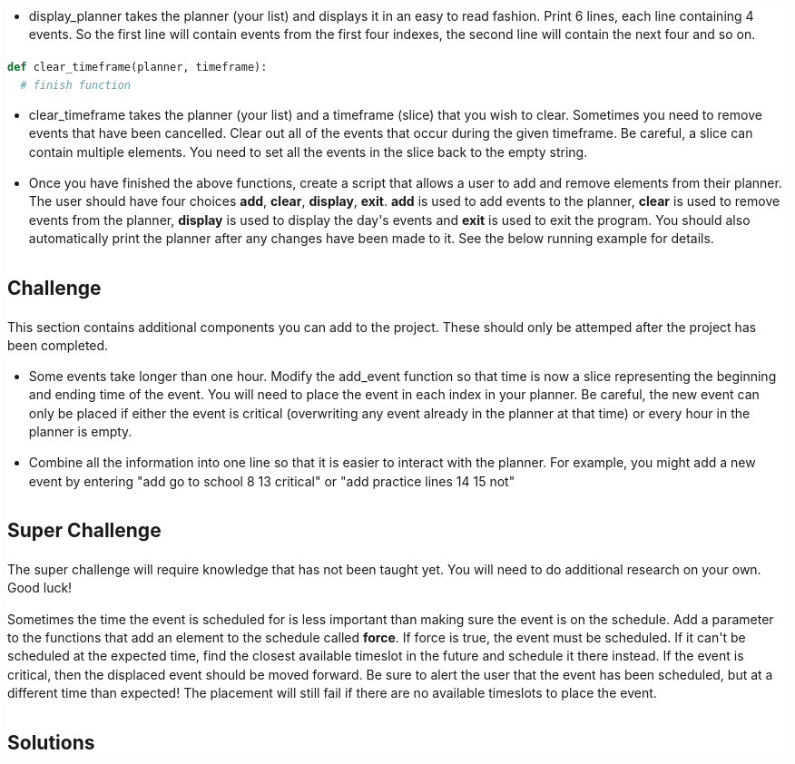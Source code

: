 * display_planner takes the planner (your list) and displays it in an easy to read fashion. Print 6 lines, each line containing 4 events. So the first line will contain events from the first four indexes, the second line will contain the next four and so on.

```python
def clear_timeframe(planner, timeframe):
  # finish function
```

* clear_timeframe takes the planner (your list) and a timeframe (slice) that you wish to clear. Sometimes you need to remove events that have been cancelled. Clear out all of the events that occur during the given timeframe. Be careful, a slice can contain multiple elements. You need to set all the events in the slice back to the empty string.

* Once you have finished the above functions, create a script that allows a user to add and remove elements from their planner. The user should have four choices __add__, __clear__, __display__, __exit__. __add__ is used to add events to the planner, __clear__ is used to remove events from the planner, __display__ is used to display the day's events and __exit__ is used to exit the program. You should also automatically print the planner after any changes have been made to it. See the below running example for details.


## Challenge

This section contains additional components you can add to the project. These should only be attemped after the project has 
been completed.

* Some events take longer than one hour. Modify the add_event function so that time is now a slice representing the beginning and 
ending time of the event. You will need to place the event in each index in your planner. Be careful, the new event can only be placed 
if either the event is critical (overwriting any event already in the planner at that time) or every hour in the planner is empty. 

* Combine all the information into one line so that it is easier to interact with the planner. For example, you might add a new event
by entering "add go to school 8 13 critical" or "add practice lines 14 15 not"

## Super Challenge

The super challenge will require knowledge that has not been taught yet. You will need to do additional research on your own. Good luck!

Sometimes the time the event is scheduled for is less important than making sure the event is on the schedule. Add a parameter to the functions that add an element to the schedule called __force__. If force is true, the event must be scheduled. If it can't be scheduled at the expected time, find the closest available timeslot in the future and schedule it there instead. If the event is critical, then the displaced event should be moved forward. Be sure to alert the user that the event has been scheduled, but at a different time than expected! The placement will still fail if there are no available timeslots to place the event.

## Solutions
